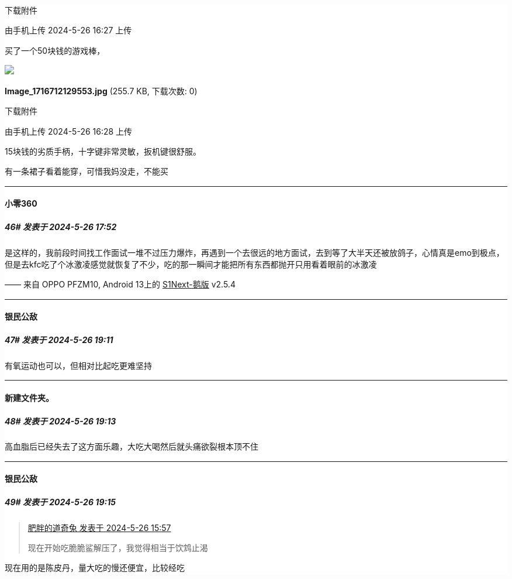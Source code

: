 下载附件

由手机上传
2024-5-26 16:27 上传

买了一个50块钱的游戏棒，

<img src="https://img.saraba1st.com/forum/202405/26/162857nta9q7qrv3v6tkky.jpg" referrerpolicy="no-referrer">

<strong>Image_1716712129553.jpg</strong> (255.7 KB, 下载次数: 0)

下载附件

由手机上传
2024-5-26 16:28 上传

15块钱的劣质手柄，十字键非常灵敏，扳机键很舒服。

有一条裙子看着能穿，可惜我妈没走，不能买


*****

####  小零360  
##### 46#       发表于 2024-5-26 17:52

是这样的，我前段时间找工作面试一堆不过压力爆炸，再遇到一个去很远的地方面试，去到等了大半天还被放鸽子，心情真是emo到极点，但是去kfc吃了个冰激凌感觉就恢复了不少，吃的那一瞬间才能把所有东西都抛开只用看着眼前的冰激凌

—— 来自 OPPO PFZM10, Android 13上的 [S1Next-鹅版](https://github.com/ykrank/S1-Next/releases) v2.5.4


*****

####  银民公敌  
##### 47#       发表于 2024-5-26 19:11

有氧运动也可以，但相对比起吃更难坚持

*****

####  新建文件夹。  
##### 48#       发表于 2024-5-26 19:13

高血脂后已经失去了这方面乐趣，大吃大喝然后就头痛欲裂根本顶不住


*****

####  银民公敌  
##### 49#       发表于 2024-5-26 19:15

<blockquote><a href="httphttps://bbs.saraba1st.com/2b/forum.php?mod=redirect&amp;goto=findpost&amp;pid=65007824&amp;ptid=2174008" target="_blank">肥胖的道奇兔 发表于 2024-5-26 15:57</a>

现在开始吃脆脆鲨解压了，我觉得相当于饮鸩止渴</blockquote>
现在用的是陈皮丹，量大吃的慢还便宜，比较经吃

